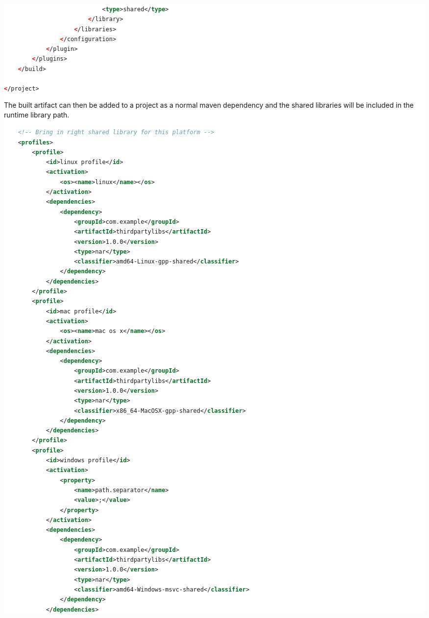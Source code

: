 ``` xml
                            <type>shared</type>
                        </library>
                    </libraries>
                </configuration>
            </plugin>
        </plugins>
    </build>

</project>
```

The built artifact can then be added to a project as a normal maven dependency
and the shared libraries will be included in the runtime library path.

``` xml
    <!-- Bring in right shared library for this platform -->
    <profiles>
        <profile>
            <id>linux profile</id>
            <activation>
                <os><name>linux</name></os>
            </activation>
            <dependencies>
                <dependency>
                    <groupId>com.example</groupId>
                    <artifactId>thirdpartylibs</artifactId>
                    <version>1.0.0</version>
                    <type>nar</type>
                    <classifier>amd64-Linux-gpp-shared</classifier>
                </dependency>
            </dependencies>
        </profile>
        <profile>
            <id>mac profile</id>
            <activation>
                <os><name>mac os x</name></os>
            </activation>
            <dependencies>
                <dependency>
                    <groupId>com.example</groupId>
                    <artifactId>thirdpartylibs</artifactId>
                    <version>1.0.0</version>
                    <type>nar</type>
                    <classifier>x86_64-MacOSX-gpp-shared</classifier>
                </dependency>
            </dependencies>
        </profile>
        <profile>
            <id>windows profile</id>
            <activation>
                <property>
                    <name>path.separator</name>
                    <value>;</value>
                </property>
            </activation>
            <dependencies>
                <dependency>
                    <groupId>com.example</groupId>
                    <artifactId>thirdpartylibs</artifactId>
                    <version>1.0.0</version>
                    <type>nar</type>
                    <classifier>amd64-Windows-msvc-shared</classifier>
                </dependency>
            </dependencies>
```